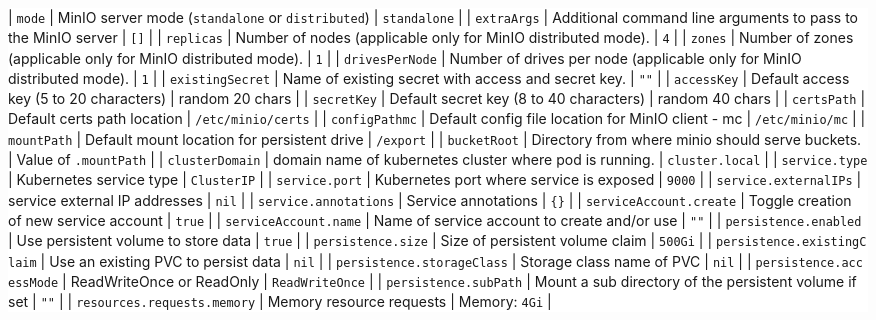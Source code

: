 | `mode`                                           | MinIO server mode (`standalone` or `distributed`)                                                                                       | `standalone`                     |
| `extraArgs`                                      | Additional command line arguments to pass to the MinIO server                                                                           | `[]`                             |
| `replicas`                                       | Number of nodes (applicable only for MinIO distributed mode).                                                                           | `4`                              |
| `zones`                                          | Number of zones (applicable only for MinIO distributed mode).                                                                           | `1`                              |
| `drivesPerNode`                                  | Number of drives per node (applicable only for MinIO distributed mode).                                                                 | `1`                              |
| `existingSecret`                                 | Name of existing secret with access and secret key.                                                                                     | `""`                             |
| `accessKey`                                      | Default access key (5 to 20 characters)                                                                                                 | random 20 chars                  |
| `secretKey`                                      | Default secret key (8 to 40 characters)                                                                                                 | random 40 chars                  |
| `certsPath`                                      | Default certs path location                                                                                                             | `/etc/minio/certs`               |
| `configPathmc`                                   | Default config file location for MinIO client - mc                                                                                      | `/etc/minio/mc`                  |
| `mountPath`                                      | Default mount location for persistent drive                                                                                             | `/export`                        |
| `bucketRoot`                                     | Directory from where minio should serve buckets.                                                                                        | Value of `.mountPath`            |
| `clusterDomain`                                  | domain name of kubernetes cluster where pod is running.                                                                                 | `cluster.local`                  |
| `service.type`                                   | Kubernetes service type                                                                                                                 | `ClusterIP`                      |
| `service.port`                                   | Kubernetes port where service is exposed                                                                                                | `9000`                           |
| `service.externalIPs`                            | service external IP addresses                                                                                                           | `nil`                            |
| `service.annotations`                            | Service annotations                                                                                                                     | `{}`                             |
| `serviceAccount.create`                          | Toggle creation of new service account                                                                                                  | `true`                           |
| `serviceAccount.name`                            | Name of service account to create and/or use                                                                                            | `""`                             |
| `persistence.enabled`                            | Use persistent volume to store data                                                                                                     | `true`                           |
| `persistence.size`                               | Size of persistent volume claim                                                                                                         | `500Gi`                          |
| `persistence.existingClaim`                      | Use an existing PVC to persist data                                                                                                     | `nil`                            |
| `persistence.storageClass`                       | Storage class name of PVC                                                                                                               | `nil`                            |
| `persistence.accessMode`                         | ReadWriteOnce or ReadOnly                                                                                                               | `ReadWriteOnce`                  |
| `persistence.subPath`                            | Mount a sub directory of the persistent volume if set                                                                                   | `""`                             |
| `resources.requests.memory`                      | Memory resource requests                                                                                                                | Memory: `4Gi`                    |